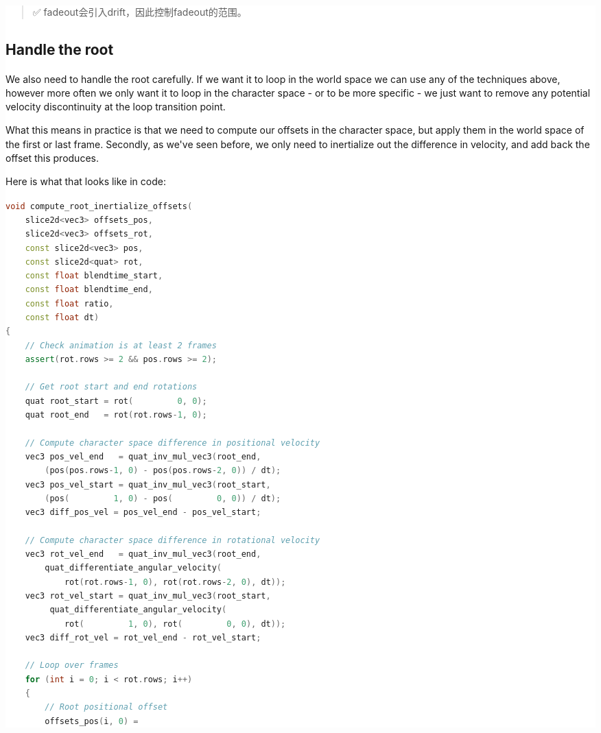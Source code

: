 > &#x2705; fadeout会引入drift，因此控制fadeout的范围。  

<iframe 
src="./assets/softfade.mp4" 
scrolling="no" 
border="0" 
frameborder="no" 
framespacing="0" 
allowfullscreen="true" 
height=600 
width=800> 
</iframe>

## Handle the root

We also need to handle the root carefully. If we want it to loop in the world space we can use any of the techniques above, however more often we only want it to loop in the character space - or to be more specific - we just want to remove any potential velocity discontinuity at the loop transition point.

What this means in practice is that we need to compute our offsets in the character space, but apply them in the world space of the first or last frame. Secondly, as we've seen before, we only need to inertialize out the difference in velocity, and add back the offset this produces.

Here is what that looks like in code:

```c++
void compute_root_inertialize_offsets(
    slice2d<vec3> offsets_pos, 
    slice2d<vec3> offsets_rot, 
    const slice2d<vec3> pos, 
    const slice2d<quat> rot, 
    const float blendtime_start, 
    const float blendtime_end, 
    const float ratio,
    const float dt)
{
    // Check animation is at least 2 frames
    assert(rot.rows >= 2 && pos.rows >= 2);
    
    // Get root start and end rotations
    quat root_start = rot(         0, 0);
    quat root_end   = rot(rot.rows-1, 0);
    
    // Compute character space difference in positional velocity
    vec3 pos_vel_end   = quat_inv_mul_vec3(root_end, 
        (pos(pos.rows-1, 0) - pos(pos.rows-2, 0)) / dt);
    vec3 pos_vel_start = quat_inv_mul_vec3(root_start, 
        (pos(         1, 0) - pos(         0, 0)) / dt);
    vec3 diff_pos_vel = pos_vel_end - pos_vel_start;
    
    // Compute character space difference in rotational velocity
    vec3 rot_vel_end   = quat_inv_mul_vec3(root_end, 
        quat_differentiate_angular_velocity(
            rot(rot.rows-1, 0), rot(rot.rows-2, 0), dt));
    vec3 rot_vel_start = quat_inv_mul_vec3(root_start,  
         quat_differentiate_angular_velocity(
            rot(         1, 0), rot(         0, 0), dt));
    vec3 diff_rot_vel = rot_vel_end - rot_vel_start;
    
    // Loop over frames
    for (int i = 0; i < rot.rows; i++)
    {
        // Root positional offset
        offsets_pos(i, 0) = 
```